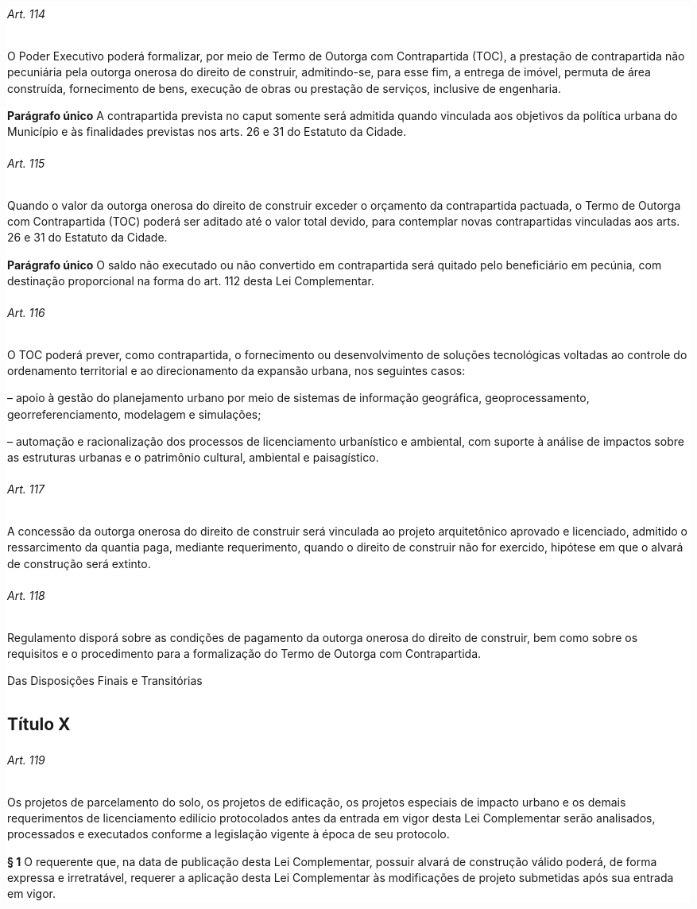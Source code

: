 ###### Art. 114

O Poder Executivo poderá formalizar, por meio de Termo de Outorga com Contrapartida (TOC), a prestação de contrapartida não pecuniária pela outorga onerosa do direito de construir, admitindo-se, para esse fim, a entrega de imóvel, permuta de área construída, fornecimento de bens, execução de obras ou prestação de serviços, inclusive de engenharia.

**Parágrafo único** A contrapartida prevista no caput somente será admitida quando vinculada aos objetivos da política urbana do Município e às finalidades previstas nos arts. 26 e 31 do Estatuto da Cidade.


###### Art. 115

Quando o valor da outorga onerosa do direito de construir exceder o orçamento da contrapartida pactuada, o Termo de Outorga com Contrapartida (TOC) poderá ser aditado até o valor total devido, para contemplar novas contrapartidas vinculadas aos arts. 26 e 31 do Estatuto da Cidade.

**Parágrafo único** O saldo não executado ou não convertido em contrapartida será quitado pelo beneficiário em pecúnia, com destinação proporcional na forma do art. 112 desta Lei Complementar.


###### Art. 116

O TOC poderá prever, como contrapartida, o fornecimento ou desenvolvimento de soluções tecnológicas voltadas ao controle do ordenamento territorial e ao direcionamento da expansão urbana, nos seguintes casos:

– apoio à gestão do planejamento urbano por meio de sistemas de informação geográfica, geoprocessamento, georreferenciamento, modelagem e simulações;

– automação e racionalização dos processos de licenciamento urbanístico e ambiental, com suporte à análise de impactos sobre as estruturas urbanas e o patrimônio cultural, ambiental e paisagístico.

###### Art. 117

A concessão da outorga onerosa do direito de construir será vinculada ao projeto arquitetônico aprovado e licenciado, admitido o ressarcimento da quantia paga, mediante requerimento, quando o direito de construir não for exercido, hipótese em que o alvará de construção será extinto.

###### Art. 118

Regulamento disporá sobre as condições de pagamento da outorga onerosa do direito de construir, bem como sobre os requisitos e o procedimento para a formalização do Termo de Outorga com Contrapartida.

Das Disposições Finais e Transitórias

## Título X

###### Art. 119

Os projetos de parcelamento do solo, os projetos de edificação, os projetos especiais de impacto urbano e os demais requerimentos de licenciamento edilício protocolados antes da entrada em vigor desta Lei Complementar serão analisados, processados e executados conforme a legislação vigente à época de seu protocolo.

**§ 1** O requerente que, na data de publicação desta Lei Complementar, possuir alvará de construção válido poderá, de forma expressa e irretratável, requerer a aplicação desta Lei Complementar às modificações de projeto submetidas após sua entrada em vigor.
